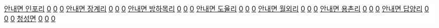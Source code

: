 
  <tr class="item">
    <td><a href="충청북도옥천군안내면인포리">안내면 인포리</a></td>
    <td><a href="충청북도옥천군안내면인포리">0</a></td>
    <td><a href="충청북도옥천군안내면인포리">0</a></td>
    <td><a href="충청북도옥천군안내면인포리">0</a></td>
  </tr>
    

  <tr class="item">
    <td><a href="충청북도옥천군안내면장계리">안내면 장계리</a></td>
    <td><a href="충청북도옥천군안내면장계리">0</a></td>
    <td><a href="충청북도옥천군안내면장계리">0</a></td>
    <td><a href="충청북도옥천군안내면장계리">0</a></td>
  </tr>
    

  <tr class="item">
    <td><a href="충청북도옥천군안내면방하목리">안내면 방하목리</a></td>
    <td><a href="충청북도옥천군안내면방하목리">0</a></td>
    <td><a href="충청북도옥천군안내면방하목리">0</a></td>
    <td><a href="충청북도옥천군안내면방하목리">0</a></td>
  </tr>
    

  <tr class="item">
    <td><a href="충청북도옥천군안내면도율리">안내면 도율리</a></td>
    <td><a href="충청북도옥천군안내면도율리">0</a></td>
    <td><a href="충청북도옥천군안내면도율리">0</a></td>
    <td><a href="충청북도옥천군안내면도율리">0</a></td>
  </tr>
    

  <tr class="item">
    <td><a href="충청북도옥천군안내면월외리">안내면 월외리</a></td>
    <td><a href="충청북도옥천군안내면월외리">0</a></td>
    <td><a href="충청북도옥천군안내면월외리">0</a></td>
    <td><a href="충청북도옥천군안내면월외리">0</a></td>
  </tr>
    

  <tr class="item">
    <td><a href="충청북도옥천군안내면용촌리">안내면 용촌리</a></td>
    <td><a href="충청북도옥천군안내면용촌리">0</a></td>
    <td><a href="충청북도옥천군안내면용촌리">0</a></td>
    <td><a href="충청북도옥천군안내면용촌리">0</a></td>
  </tr>
    

  <tr class="item">
    <td><a href="충청북도옥천군안내면답양리">안내면 답양리</a></td>
    <td><a href="충청북도옥천군안내면답양리">0</a></td>
    <td><a href="충청북도옥천군안내면답양리">0</a></td>
    <td><a href="충청북도옥천군안내면답양리">0</a></td>
  </tr>
    

  <tr class="item">
    <td><a href="충청북도옥천군청성면">청성면</a></td>
    <td><a href="충청북도옥천군청성면">0</a></td>
    <td><a href="충청북도옥천군청성면">0</a></td>
    <td><a href="충청북도옥천군청성면">0</a></td>
  </tr>
    